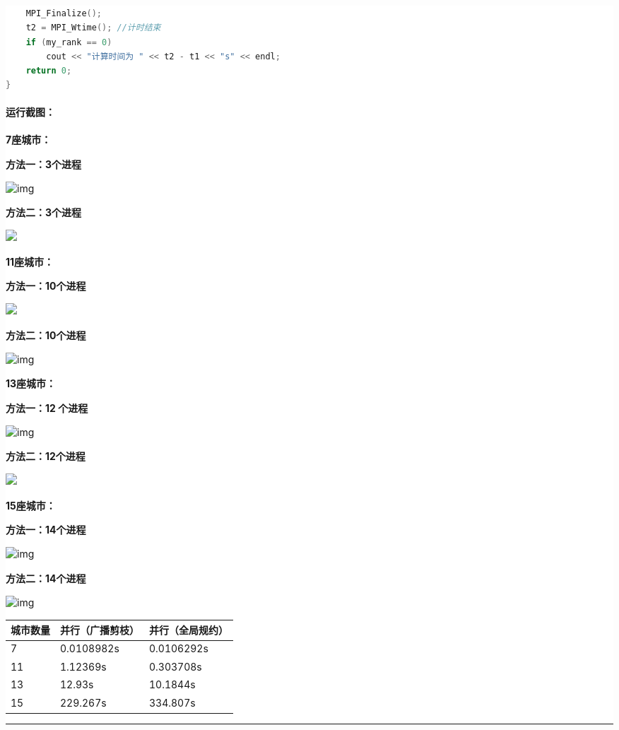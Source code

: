 ```c++
    MPI_Finalize();
    t2 = MPI_Wtime(); //计时结束
    if (my_rank == 0)
        cout << "计算时间为 " << t2 - t1 << "s" << endl;
    return 0;
}

```



#### **运行截图：**

**7座城市：**

**方法一：3个进程**

![img](E:\有道云\qq8783ABF204307FF024869A5BDACB9B70\23d5103384074e849a425bc235b01c79\kfolw~4fhoe$`0zz7r@67]s.png)

**方法二：3个进程**

![](E:\hu\学习\大学\并行程序设计\作业\胡梓锐_10185101146_软件工程4\images\7-2.png)

**11座城市：**

**方法一：10个进程**

![](E:\hu\学习\大学\并行程序设计\作业\胡梓锐_10185101146_软件工程4\images\11-1.png)

**方法二：10个进程**

![img](E:\有道云\qq8783ABF204307FF024869A5BDACB9B70\5833259844e54e198dc063782521ec92\5l1ooduyi0p[e61jnf7mx]t.png)

**13座城市：**

**方法一：12 个进程**

![img](E:\有道云\qq8783ABF204307FF024869A5BDACB9B70\1d3644f5350e48ccb75b13a2fed9675b\g_~}r]cm8d%bsepoegs3jzl.png)

**方法二：12个进程**

![](E:\hu\学习\大学\并行程序设计\作业\胡梓锐_10185101146_软件工程4\images\13-2.png)

**15座城市：**

**方法一：14个进程**

![img](E:\有道云\qq8783ABF204307FF024869A5BDACB9B70\68ba94f406064d4e8226b4555e5983e9\py$~l0__n~i22s5$ikw00{h.png)

**方法二：14个进程**

![img](E:\有道云\qq8783ABF204307FF024869A5BDACB9B70\29d45bd0ebe64d4bb487366854b263dd\85[hmrfwfmqsoj18vcgyuqv.png)

| 城市数量 | 并行（广播剪枝） | 并行（全局规约） |
| -------- | ---------------- | ---------------- |
| 7        | 0.0108982s       | 0.0106292s       |
| 11       | 1.12369s         | 0.303708s        |
| 13       | 12.93s           | 10.1844s         |
| 15       | 229.267s         | 334.807s         |

------

